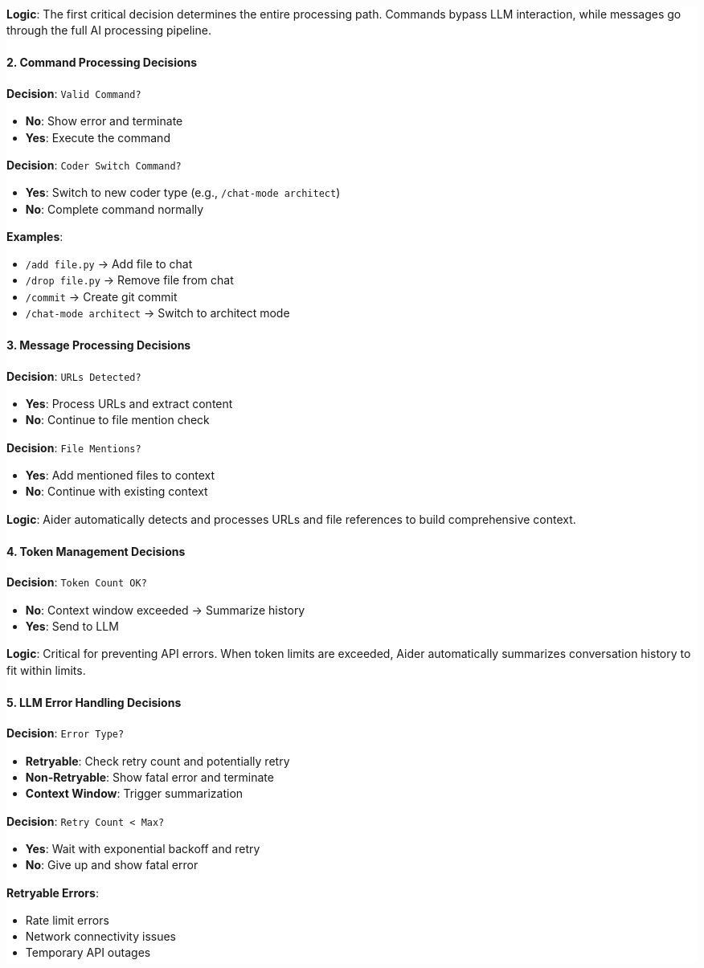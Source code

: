 **Logic**: The first critical decision determines the entire processing path. Commands bypass LLM interaction, while messages go through the full AI processing pipeline.

#### **2. Command Processing Decisions**

**Decision**: `Valid Command?`
- **No**: Show error and terminate
- **Yes**: Execute the command

**Decision**: `Coder Switch Command?`
- **Yes**: Switch to new coder type (e.g., `/chat-mode architect`)
- **No**: Complete command normally

**Examples**:
- `/add file.py` → Add file to chat
- `/drop file.py` → Remove file from chat
- `/commit` → Create git commit
- `/chat-mode architect` → Switch to architect mode

#### **3. Message Processing Decisions**

**Decision**: `URLs Detected?`
- **Yes**: Process URLs and extract content
- **No**: Continue to file mention check

**Decision**: `File Mentions?`
- **Yes**: Add mentioned files to context
- **No**: Continue with existing context

**Logic**: Aider automatically detects and processes URLs and file references to build comprehensive context.

#### **4. Token Management Decisions**

**Decision**: `Token Count OK?`
- **No**: Context window exceeded → Summarize history
- **Yes**: Send to LLM

**Logic**: Critical for preventing API errors. When token limits are exceeded, Aider automatically summarizes conversation history to fit within limits.

#### **5. LLM Error Handling Decisions**

**Decision**: `Error Type?`
- **Retryable**: Check retry count and potentially retry
- **Non-Retryable**: Show fatal error and terminate
- **Context Window**: Trigger summarization

**Decision**: `Retry Count < Max?`
- **Yes**: Wait with exponential backoff and retry
- **No**: Give up and show fatal error

**Retryable Errors**:
- Rate limit errors
- Network connectivity issues
- Temporary API outages
